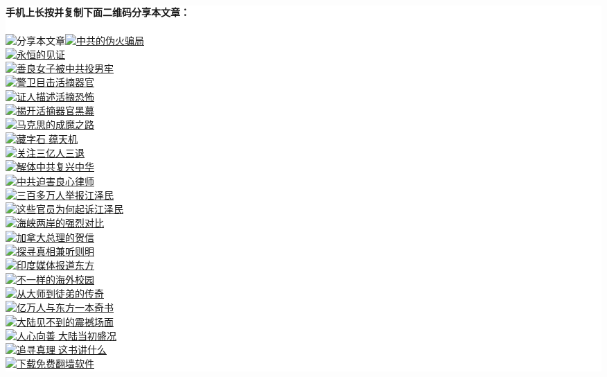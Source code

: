 <strong>手机上长按并复制下面二维码分享本文章：</strong><br><br><img src="https://chart.apis.google.com/chart?cht=qr&chs=240x240&choe=UTF-8&chld=M|2&chl=https://github.com/19920513/djy/blob/master/gb/22/3/24/n13670312.md%231" title="分享本文章"></td><td VALIGN=TOP><a href="https://github.com/19920513/djy/blob/master/gb/16/1/21/n4622075.md?dfh#1" target="_blank"><img src="https://raw.githubusercontent.com/19920513/djy/master/gb/300/wei-f1.jpg" title="中共的伪火骗局"  alt="中共的伪火骗局"></a><br><a href="https://github.com/19920513/www/blob/master/README.md?dfh#9" target="_blank"><img src="https://raw.githubusercontent.com/19920513/djy/master/gb/300/yong-h.jpg" title="永恒的见证"  alt="永恒的见证"></a><br><a href="https://github.com/19920513/djy/blob/master/gb/13/9/29/n3974789.md?dfh#1" target="_blank"><img src="https://raw.githubusercontent.com/19920513/djy/master/gb/300/shang-lnz.jpg" title="善良女子被中共投男牢"  alt="善良女子被中共投男牢"></a><br><a href="https://github.com/19920513/djy/blob/master/gb/16/3/16/n4663449.md?dfh#1" target="_blank"><img src="https://raw.githubusercontent.com/19920513/djy/master/gb/300/huo-z3.jpg" title="警卫目击活摘器官"  alt="警卫目击活摘器官"></a><br><a href="https://github.com/19920513/djy/blob/master/gb/16/8/7/n8177641.md?dfh#1" target="_blank"><img src="https://raw.githubusercontent.com/19920513/djy/master/gb/300/huo-z4.jpg" title="证人描述活摘恐怖"  alt="证人描述活摘恐怖"></a><br><a href="https://github.com/19920513/djy/blob/master/gb/10/4/19/n2881569.md?dfh#1" target="_blank"><img src="https://raw.githubusercontent.com/19920513/djy/master/gb/300/huo-z1.jpg" title="揭开活摘器官黑幕"  alt="揭开活摘器官黑幕"></a><br><a href="https://github.com/19920513/djy/blob/master/gb/10/11/7/n3077476.md?dfh#1" target="_blank"><img src="https://raw.githubusercontent.com/19920513/djy/master/gb/300/ma-ks.jpg" title="马克思的成魔之路"  alt="马克思的成魔之路"></a><br><a href="https://github.com/19920513/djy/blob/master/gb/14/6/9/n4173977.md?dfh#1" target="_blank"><img src="https://raw.githubusercontent.com/19920513/djy/master/gb/300/chang-zs.jpg" title="藏字石 蕴天机"  alt="藏字石 蕴天机"></a><br><a href="https://github.com/19920513/djy/blob/master/gb/18/5/10/n10381511.md?dfh#1" target="_blank"><img src="https://raw.githubusercontent.com/19920513/djy/master/gb/300/st1.jpg" title="关注三亿人三退"  alt="关注三亿人三退"></a><br><a href="https://github.com/19920513/djy/blob/master/gb/18/3/21/n10237682.md?dfh#1" target="_blank"><img src="https://raw.githubusercontent.com/19920513/djy/master/gb/300/jie-t.jpg" title="解体中共复兴中华"  alt="解体中共复兴中华"></a><br><a href="https://github.com/19920513/djy/blob/master/gb/9/2/9/n2422991.md?dfh#1" target="_blank"><img src="https://raw.githubusercontent.com/19920513/djy/master/gb/300/gao-zs.jpg" title="中共迫害良心律师"  alt="中共迫害良心律师"></a><br><a href="https://github.com/19920513/djy/blob/master/gb/18/12/9/n10900044.md?dfh#1" target="_blank"><img src="https://raw.githubusercontent.com/19920513/djy/master/gb/300/sj1.jpg" title="三百多万人举报江泽民"  alt="三百多万人举报江泽民"></a><br><a href="https://github.com/19920513/djy/blob/master/gb/18/8/28/n10672014.md?dfh#1" target="_blank"><img src="https://raw.githubusercontent.com/19920513/djy/master/gb/300/sj2.jpg" title="这些官员为何起诉江泽民"  alt="这些官员为何起诉江泽民"></a><br><a href="https://github.com/19920513/djy/blob/master/gb/8/12/18/n2367165.md?dfh#1" target="_blank"><img src="https://raw.githubusercontent.com/19920513/djy/master/gb/300/liangan.jpg" title="海峡两岸的强烈对比"  alt="海峡两岸的强烈对比"></a><br><a href="https://github.com/19920513/djy/blob/master/gb/15/12/10/n4593139.md?dfh#1" target="_blank"><img src="https://raw.githubusercontent.com/19920513/djy/master/gb/300/jia-ndzl.jpg" title="加拿大总理的贺信"  alt="加拿大总理的贺信"></a><br><a href="https://github.com/19920513/djy/blob/master/gb/11/6/17/n3289382.md?dfh#1" target="_blank"><img src="https://raw.githubusercontent.com/19920513/djy/master/gb/300/xiao-wd.jpg" title="探寻真相兼听则明"  alt="探寻真相兼听则明"></a><br><a href="https://github.com/19920513/djy/blob/master/gb/18/10/27/n10812623.md?dfh#1" target="_blank"><img src="https://raw.githubusercontent.com/19920513/djy/master/gb/300/yindu.jpg" title="印度媒体报道东方"  alt="印度媒体报道东方"></a><br><a href="https://github.com/19920513/djy/blob/master/gb/18/6/9/n10469652.md?dfh#1" target="_blank"><img src="https://raw.githubusercontent.com/19920513/djy/master/gb/300/xie-j.jpg" title="不一样的海外校园"  alt="不一样的海外校园"></a><br><a href="https://github.com/19920513/djy/blob/master/gb/7/4/5/n1669415.md?dfh#1" target="_blank"><img src="https://raw.githubusercontent.com/19920513/djy/master/gb/300/li-up.jpg" title="从大师到徒弟的传奇"  alt="从大师到徒弟的传奇"></a><br><a href="https://github.com/19920513/djy/blob/master/gb/17/5/26/n9191512.md?dfh#1" target="_blank"><img src="https://raw.githubusercontent.com/19920513/djy/master/gb/300/zfl2.jpg" title="亿万人与东方一本奇书"  alt="亿万人与东方一本奇书"></a><br><a href="https://github.com/19920513/djy/blob/master/gb/13/11/27/n4020290.md?dfh#1" target="_blank"><img src="https://raw.githubusercontent.com/19920513/djy/master/gb/300/zhen-h.jpg" title="大陆见不到的震撼场面"  alt="大陆见不到的震撼场面"></a><br><a href="https://github.com/19920513/djy/blob/master/gb/15/7/17/n4482910.md?dfh#1" target="_blank"><img src="https://raw.githubusercontent.com/19920513/djy/master/gb/300/dalu-sk.jpg" title="人心向善 大陆当初盛况"  alt="人心向善 大陆当初盛况"></a><br><a href="https://github.com/19920513/djy/blob/master/gb/19/1/5/n10955468.md?dfh#1" target="_blank"><img src="https://raw.githubusercontent.com/19920513/djy/master/gb/300/zfl1.jpg" title="追寻真理 这书讲什么"  alt="追寻真理 这书讲什么"></a><br><a href="https://github.com/19920513/www/blob/master/README.md?dfh#1" target="_blank"><img src="https://raw.githubusercontent.com/19920513/djy/master/gb/300/fq1.jpg" title="下载免费翻墙软件"  alt="下载免费翻墙软件"></a><br></td></tr></table>

